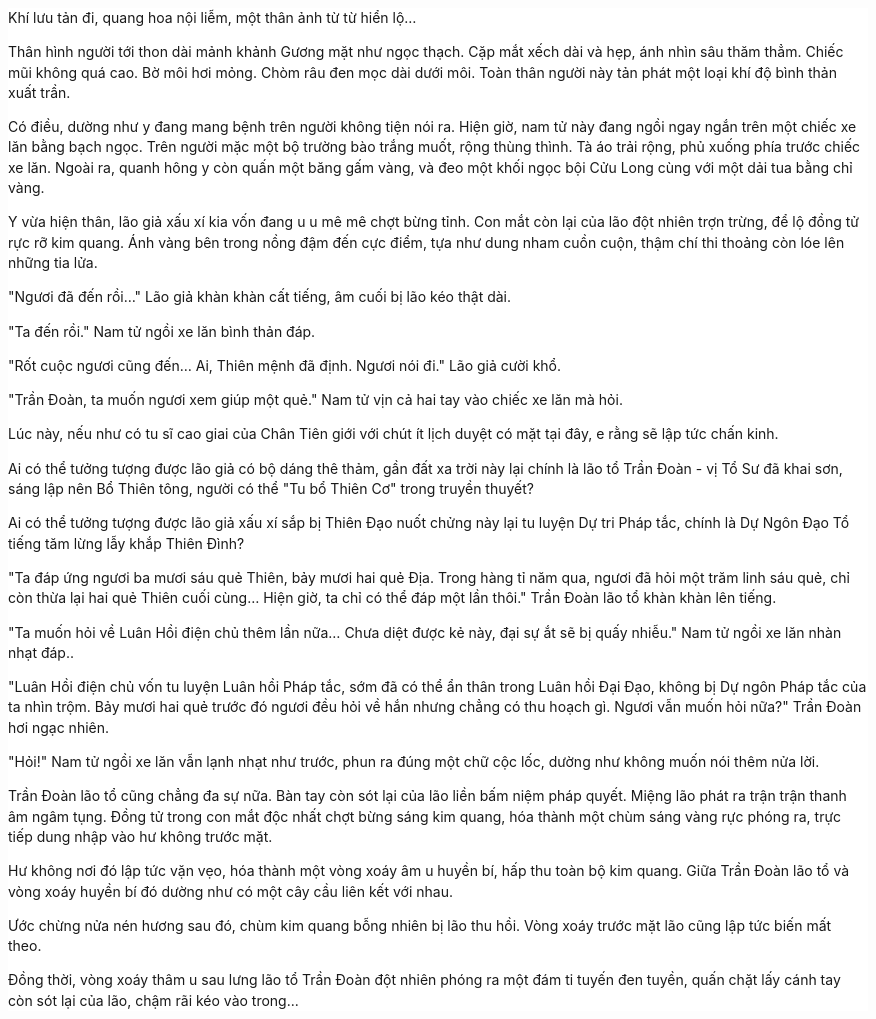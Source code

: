 Khí lưu tản đi, quang hoa nội liễm, một thân ảnh từ từ hiển lộ…

Thân hình người tới thon dài mảnh khảnh Gương mặt như ngọc thạch. Cặp mắt xếch dài và hẹp, ánh nhìn sâu thăm thẳm. Chiếc mũi không quá cao. Bờ môi hơi mỏng. Chòm râu đen mọc dài dưới môi. Toàn thân người này tản phát một loại khí độ bình thản xuất trần.

Có điều, dường như y đang mang bệnh trên người không tiện nói ra. Hiện giờ, nam tử này đang ngồi ngay ngắn trên một chiếc xe lăn bằng bạch ngọc. Trên người mặc một bộ trường bào trắng muốt, rộng thùng thình. Tà áo trải rộng, phủ xuống phía trước chiếc xe lăn. Ngoài ra, quanh hông y còn quấn một băng gấm vàng, và đeo một khối ngọc bội Cửu Long cùng với một dải tua bằng chỉ vàng.

Y vừa hiện thân, lão giả xấu xí kia vốn đang u u mê mê chợt bừng tỉnh. Con mắt còn lại của lão đột nhiên trợn trừng, để lộ đồng tử rực rỡ kim quang. Ánh vàng bên trong nồng đậm đến cực điểm, tựa như dung nham cuồn cuộn, thậm chí thi thoảng còn lóe lên những tia lửa.

"Ngươi đã đến rồi…" Lão giả khàn khàn cất tiếng, âm cuối bị lão kéo thật dài.

"Ta đến rồi." Nam tử ngồi xe lăn bình thản đáp.

"Rốt cuộc ngươi cũng đến… Ai, Thiên mệnh đã định. Ngươi nói đi." Lão giả cười khổ.

"Trần Đoàn, ta muốn ngươi xem giúp một quẻ." Nam tử vịn cả hai tay vào chiếc xe lăn mà hỏi.

Lúc này, nếu như có tu sĩ cao giai của Chân Tiên giới với chút ít lịch duyệt có mặt tại đây, e rằng sẽ lập tức chấn kinh.

Ai có thể tưởng tượng được lão giả có bộ dáng thê thảm, gần đất xa trời này lại chính là lão tổ Trần Đoàn - vị Tổ Sư đã khai sơn, sáng lập nên Bổ Thiên tông, người có thể "Tu bổ Thiên Cơ" trong truyền thuyết?

Ai có thể tưởng tượng được lão giả xấu xí sắp bị Thiên Đạo nuốt chửng này lại tu luyện Dự tri Pháp tắc, chính là Dự Ngôn Đạo Tổ tiếng tăm lừng lẫy khắp Thiên Đình?

"Ta đáp ứng ngươi ba mươi sáu quẻ Thiên, bảy mươi hai quẻ Địa. Trong hàng tỉ năm qua, ngươi đã hỏi một trăm linh sáu quẻ, chỉ còn thừa lại hai quẻ Thiên cuối cùng… Hiện giờ, ta chỉ có thể đáp một lần thôi." Trần Đoàn lão tổ khàn khàn lên tiếng.

"Ta muốn hỏi về Luân Hồi điện chủ thêm lần nữa… Chưa diệt được kẻ này, đại sự ắt sẽ bị quấy nhiễu." Nam tử ngồi xe lăn nhàn nhạt đáp..

"Luân Hồi điện chủ vốn tu luyện Luân hồi Pháp tắc, sớm đã có thể ẩn thân trong Luân hồi Đại Đạo, không bị Dự ngôn Pháp tắc của ta nhìn trộm. Bảy mươi hai quẻ trước đó ngươi đều hỏi về hắn nhưng chẳng có thu hoạch gì. Ngươi vẫn muốn hỏi nữa?" Trần Đoàn hơi ngạc nhiên.

"Hỏi!" Nam tử ngồi xe lăn vẫn lạnh nhạt như trước, phun ra đúng một chữ cộc lốc, dường như không muốn nói thêm nửa lời.

Trần Đoàn lão tổ cũng chẳng đa sự nữa. Bàn tay còn sót lại của lão liền bấm niệm pháp quyết. Miệng lão phát ra trận trận thanh âm ngâm tụng. Đồng tử trong con mắt độc nhất chợt bừng sáng kim quang, hóa thành một chùm sáng vàng rực phóng ra, trực tiếp dung nhập vào hư không trước mặt.

Hư không nơi đó lập tức vặn vẹo, hóa thành một vòng xoáy âm u huyền bí, hấp thu toàn bộ kim quang. Giữa Trần Đoàn lão tổ và vòng xoáy huyền bí đó dường như có một cây cầu liên kết với nhau.

Ước chừng nửa nén hương sau đó, chùm kim quang bỗng nhiên bị lão thu hồi. Vòng xoáy trước mặt lão cũng lập tức biến mất theo.

Đồng thời, vòng xoáy thâm u sau lưng lão tổ Trần Đoàn đột nhiên phóng ra một đám ti tuyến đen tuyền, quấn chặt lấy cánh tay còn sót lại của lão, chậm rãi kéo vào trong...
